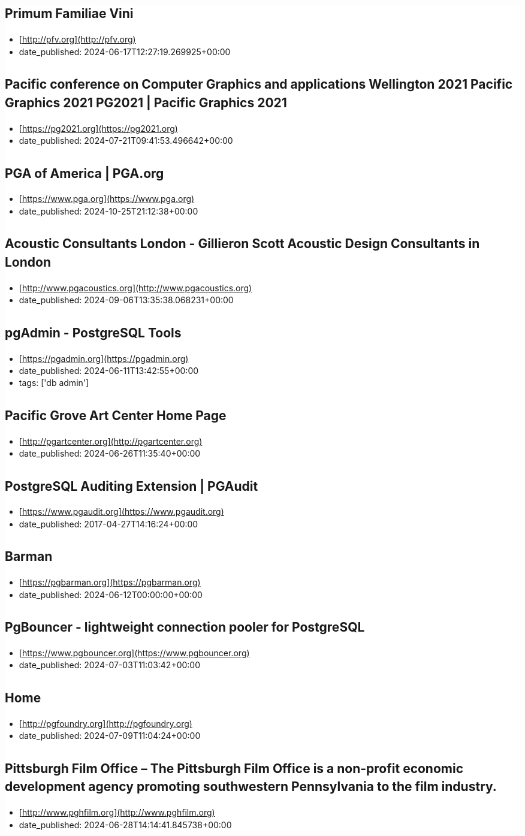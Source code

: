  ## Primum Familiae Vini
 - [http://pfv.org](http://pfv.org)
 - date_published: 2024-06-17T12:27:19.269925+00:00

 ## Pacific conference on Computer Graphics and applications Wellington 2021 Pacific Graphics 2021 PG2021 | Pacific Graphics 2021
 - [https://pg2021.org](https://pg2021.org)
 - date_published: 2024-07-21T09:41:53.496642+00:00

 ## PGA of America | PGA.org
 - [https://www.pga.org](https://www.pga.org)
 - date_published: 2024-10-25T21:12:38+00:00

 ## Acoustic Consultants London - Gillieron Scott Acoustic Design Consultants in London
 - [http://www.pgacoustics.org](http://www.pgacoustics.org)
 - date_published: 2024-09-06T13:35:38.068231+00:00

 ## pgAdmin - PostgreSQL Tools
 - [https://pgadmin.org](https://pgadmin.org)
 - date_published: 2024-06-11T13:42:55+00:00
 - tags: ['db admin']

 ## Pacific Grove Art Center Home Page
 - [http://pgartcenter.org](http://pgartcenter.org)
 - date_published: 2024-06-26T11:35:40+00:00

 ## PostgreSQL Auditing Extension | PGAudit
 - [https://www.pgaudit.org](https://www.pgaudit.org)
 - date_published: 2017-04-27T14:16:24+00:00

 ## Barman
 - [https://pgbarman.org](https://pgbarman.org)
 - date_published: 2024-06-12T00:00:00+00:00

 ## PgBouncer - lightweight connection pooler for PostgreSQL
 - [https://www.pgbouncer.org](https://www.pgbouncer.org)
 - date_published: 2024-07-03T11:03:42+00:00

 ## Home
 - [http://pgfoundry.org](http://pgfoundry.org)
 - date_published: 2024-07-09T11:04:24+00:00

 ## Pittsburgh Film Office – The Pittsburgh Film Office is a non-profit economic development agency promoting southwestern Pennsylvania to the film industry.
 - [http://www.pghfilm.org](http://www.pghfilm.org)
 - date_published: 2024-06-28T14:14:41.845738+00:00
